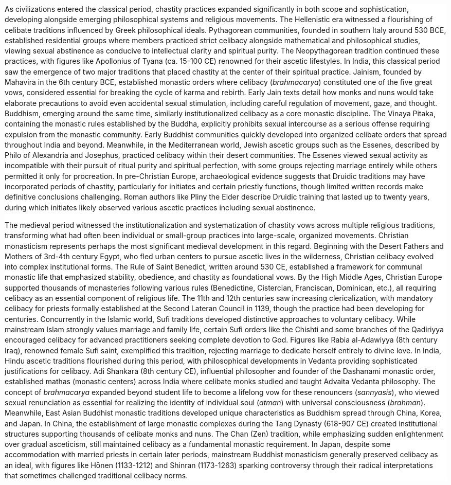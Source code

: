 As civilizations entered the classical period, chastity practices expanded significantly in both scope and sophistication, developing alongside emerging philosophical systems and religious movements. The Hellenistic era witnessed a flourishing of celibate traditions influenced by Greek philosophical ideals. Pythagorean communities, founded in southern Italy around 530 BCE, established residential groups where members practiced strict celibacy alongside mathematical and philosophical studies, viewing sexual abstinence as conducive to intellectual clarity and spiritual purity. The Neopythagorean tradition continued these practices, with figures like Apollonius of Tyana (ca. 15-100 CE) renowned for their ascetic lifestyles. In India, this classical period saw the emergence of two major traditions that placed chastity at the center of their spiritual practice. Jainism, founded by Mahavira in the 6th century BCE, established monastic orders where celibacy (*brahmacarya*) constituted one of the five great vows, considered essential for breaking the cycle of karma and rebirth. Early Jain texts detail how monks and nuns would take elaborate precautions to avoid even accidental sexual stimulation, including careful regulation of movement, gaze, and thought. Buddhism, emerging around the same time, similarly institutionalized celibacy as a core monastic discipline. The Vinaya Pitaka, containing the monastic rules established by the Buddha, explicitly prohibits sexual intercourse as a serious offense requiring expulsion from the monastic community. Early Buddhist communities quickly developed into organized celibate orders that spread throughout India and beyond. Meanwhile, in the Mediterranean world, Jewish ascetic groups such as the Essenes, described by Philo of Alexandria and Josephus, practiced celibacy within their desert communities. The Essenes viewed sexual activity as incompatible with their pursuit of ritual purity and spiritual perfection, with some groups rejecting marriage entirely while others permitted it only for procreation. In pre-Christian Europe, archaeological evidence suggests that Druidic traditions may have incorporated periods of chastity, particularly for initiates and certain priestly functions, though limited written records make definitive conclusions challenging. Roman authors like Pliny the Elder describe Druidic training that lasted up to twenty years, during which initiates likely observed various ascetic practices including sexual abstinence.

The medieval period witnessed the institutionalization and systematization of chastity vows across multiple religious traditions, transforming what had often been individual or small-group practices into large-scale, organized movements. Christian monasticism represents perhaps the most significant medieval development in this regard. Beginning with the Desert Fathers and Mothers of 3rd-4th century Egypt, who fled urban centers to pursue ascetic lives in the wilderness, Christian celibacy evolved into complex institutional forms. The Rule of Saint Benedict, written around 530 CE, established a framework for communal monastic life that emphasized stability, obedience, and chastity as foundational vows. By the High Middle Ages, Christian Europe supported thousands of monasteries following various rules (Benedictine, Cistercian, Franciscan, Dominican, etc.), all requiring celibacy as an essential component of religious life. The 11th and 12th centuries saw increasing clericalization, with mandatory celibacy for priests formally established at the Second Lateran Council in 1139, though the practice had been developing for centuries. Concurrently in the Islamic world, Sufi traditions developed distinctive approaches to voluntary celibacy. While mainstream Islam strongly values marriage and family life, certain Sufi orders like the Chishti and some branches of the Qadiriyya encouraged celibacy for advanced practitioners seeking complete devotion to God. Figures like Rabia al-Adawiyya (8th century Iraq), renowned female Sufi saint, exemplified this tradition, rejecting marriage to dedicate herself entirely to divine love. In India, Hindu ascetic traditions flourished during this period, with philosophical developments in Vedanta providing sophisticated justifications for celibacy. Adi Shankara (8th century CE), influential philosopher and founder of the Dashanami monastic order, established mathas (monastic centers) across India where celibate monks studied and taught Advaita Vedanta philosophy. The concept of *brahmacarya* expanded beyond student life to become a lifelong vow for these renouncers (*sannyasis*), who viewed sexual renunciation as essential for realizing the identity of individual soul (*atman*) with universal consciousness (*brahman*). Meanwhile, East Asian Buddhist monastic traditions developed unique characteristics as Buddhism spread through China, Korea, and Japan. In China, the establishment of large monastic complexes during the Tang Dynasty (618-907 CE) created institutional structures supporting thousands of celibate monks and nuns. The Chan (Zen) tradition, while emphasizing sudden enlightenment over gradual asceticism, still maintained celibacy as a fundamental monastic requirement. In Japan, despite some accommodation with married priests in certain later periods, mainstream Buddhist monasticism generally preserved celibacy as an ideal, with figures like Hōnen (1133-1212) and Shinran (1173-1263) sparking controversy through their radical interpretations that sometimes challenged traditional celibacy norms.
